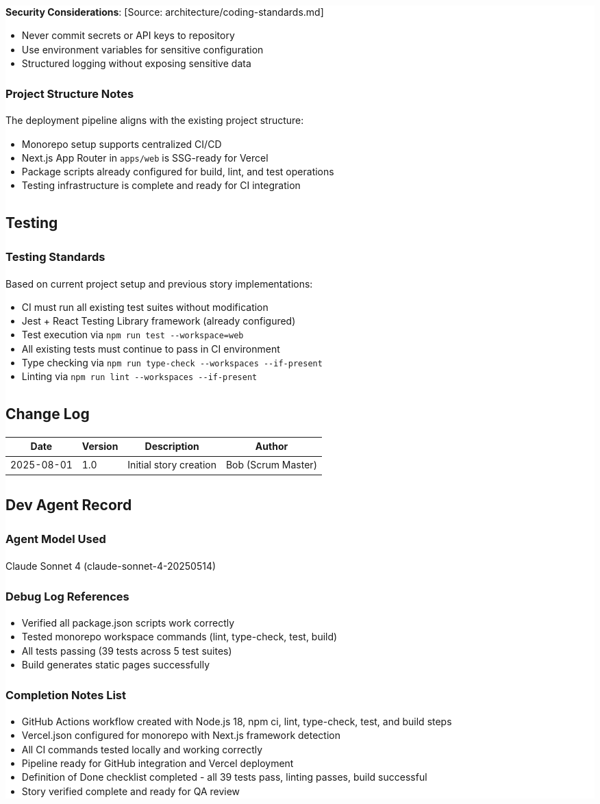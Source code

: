 **Security Considerations**: [Source: architecture/coding-standards.md]

-   Never commit secrets or API keys to repository
-   Use environment variables for sensitive configuration
-   Structured logging without exposing sensitive data

### Project Structure Notes

The deployment pipeline aligns with the existing project structure:

-   Monorepo setup supports centralized CI/CD
-   Next.js App Router in `apps/web` is SSG-ready for Vercel
-   Package scripts already configured for build, lint, and test operations
-   Testing infrastructure is complete and ready for CI integration

## Testing

### Testing Standards

Based on current project setup and previous story implementations:

-   CI must run all existing test suites without modification
-   Jest + React Testing Library framework (already configured)
-   Test execution via `npm run test --workspace=web`
-   All existing tests must continue to pass in CI environment
-   Type checking via `npm run type-check --workspaces --if-present`
-   Linting via `npm run lint --workspaces --if-present`

## Change Log

| Date       | Version | Description            | Author             |
| ---------- | ------- | ---------------------- | ------------------ |
| 2025-08-01 | 1.0     | Initial story creation | Bob (Scrum Master) |

## Dev Agent Record

### Agent Model Used

Claude Sonnet 4 (claude-sonnet-4-20250514)

### Debug Log References

- Verified all package.json scripts work correctly
- Tested monorepo workspace commands (lint, type-check, test, build)
- All tests passing (39 tests across 5 test suites)
- Build generates static pages successfully

### Completion Notes List

- GitHub Actions workflow created with Node.js 18, npm ci, lint, type-check, test, and build steps
- Vercel.json configured for monorepo with Next.js framework detection
- All CI commands tested locally and working correctly
- Pipeline ready for GitHub integration and Vercel deployment
- Definition of Done checklist completed - all 39 tests pass, linting passes, build successful
- Story verified complete and ready for QA review
